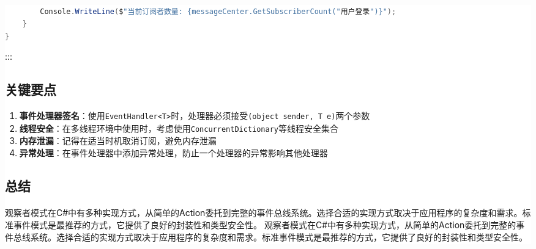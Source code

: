 ```csharp
        Console.WriteLine($"当前订阅者数量: {messageCenter.GetSubscriberCount("用户登录")}");
    }
}
```
:::


## 关键要点

1. **事件处理器签名**：使用`EventHandler<T>`时，处理器必须接受`(object sender, T e)`两个参数
2. **线程安全**：在多线程环境中使用时，考虑使用`ConcurrentDictionary`等线程安全集合
3. **内存泄漏**：记得在适当时机取消订阅，避免内存泄漏
4. **异常处理**：在事件处理器中添加异常处理，防止一个处理器的异常影响其他处理器

## 总结

观察者模式在C#中有多种实现方式，从简单的Action委托到完整的事件总线系统。选择合适的实现方式取决于应用程序的复杂度和需求。标准事件模式是最推荐的方式，它提供了良好的封装性和类型安全性。
观察者模式在C#中有多种实现方式，从简单的Action委托到完整的事件总线系统。选择合适的实现方式取决于应用程序的复杂度和需求。标准事件模式是最推荐的方式，它提供了良好的封装性和类型安全性。
